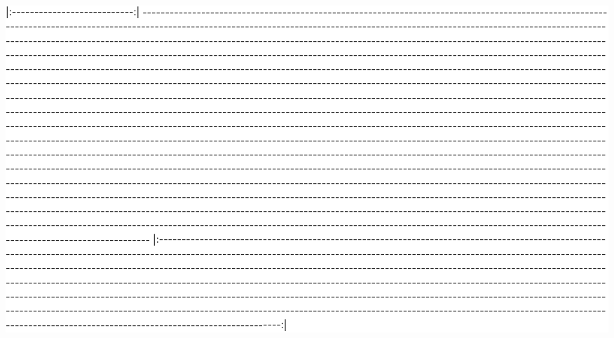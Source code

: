 |:---------------------------:| ------------------------------------------------------------------------------------------------------------------------------------------------------------------------------------------------------------------------------------------------------------------------------------------------------------------------------------------------------------------------------------------------------------------------------------------------------------------------------------------------------------------------------------------------------------------------------------------------------------------------------------------------------------------------------------------------------------------------------------------------------------------------------------------------------------------------------------------------------------------------------------------------------------------------------------------------------------------------------------------------------------------------------------------------------------------------------------------------------------------------------------------------------------------------------------------------------------------------------------------------------------------------------------------------------------------------------------------------------------------------------------------------------------------------------------------------------------------------------------------------------------------------------------------------------------------------------------------------------------------------------------------------------------------------------------------------------------------------------------------------------------------------------------------------------------------------------------------------------------------------------------------------------------------------------------------------------------------------------------------------------------------------------------------------------------------------------------------------------------------------------------------------------------------------------------------------------------------ |:---------------------------------------------------------------------------------------------------------------------------------------------------------------------------------------------------------------------------------------------------------------------------------------------------------------------------------------------------------------------------------------------------------------------------------------------------------------------------------------------------------------------------------------------------------------------------------------------------------------------------------------------------------------------------------------------------------------------------------------------------------------------------------------------------------------------------------------------------------:|